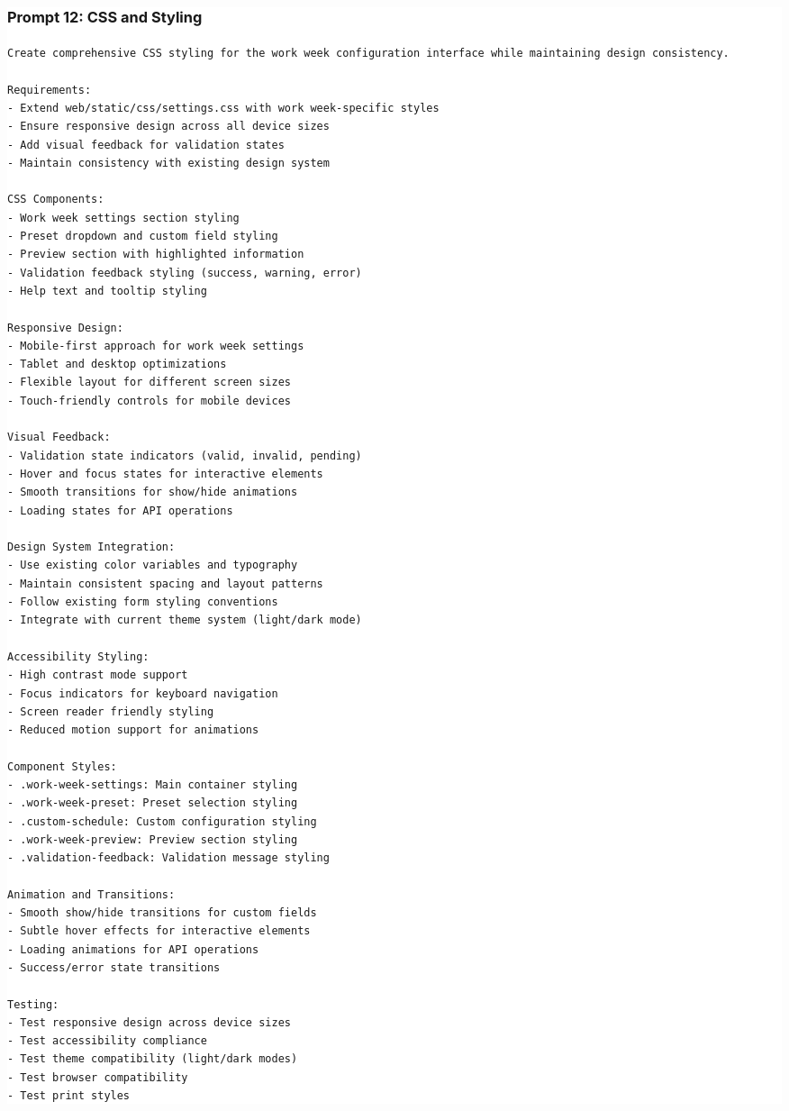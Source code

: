 ### Prompt 12: CSS and Styling

```text
Create comprehensive CSS styling for the work week configuration interface while maintaining design consistency.

Requirements:
- Extend web/static/css/settings.css with work week-specific styles
- Ensure responsive design across all device sizes
- Add visual feedback for validation states
- Maintain consistency with existing design system

CSS Components:
- Work week settings section styling
- Preset dropdown and custom field styling
- Preview section with highlighted information
- Validation feedback styling (success, warning, error)
- Help text and tooltip styling

Responsive Design:
- Mobile-first approach for work week settings
- Tablet and desktop optimizations
- Flexible layout for different screen sizes
- Touch-friendly controls for mobile devices

Visual Feedback:
- Validation state indicators (valid, invalid, pending)
- Hover and focus states for interactive elements
- Smooth transitions for show/hide animations
- Loading states for API operations

Design System Integration:
- Use existing color variables and typography
- Maintain consistent spacing and layout patterns
- Follow existing form styling conventions
- Integrate with current theme system (light/dark mode)

Accessibility Styling:
- High contrast mode support
- Focus indicators for keyboard navigation
- Screen reader friendly styling
- Reduced motion support for animations

Component Styles:
- .work-week-settings: Main container styling
- .work-week-preset: Preset selection styling
- .custom-schedule: Custom configuration styling
- .work-week-preview: Preview section styling
- .validation-feedback: Validation message styling

Animation and Transitions:
- Smooth show/hide transitions for custom fields
- Subtle hover effects for interactive elements
- Loading animations for API operations
- Success/error state transitions

Testing:
- Test responsive design across device sizes
- Test accessibility compliance
- Test theme compatibility (light/dark modes)
- Test browser compatibility
- Test print styles

```